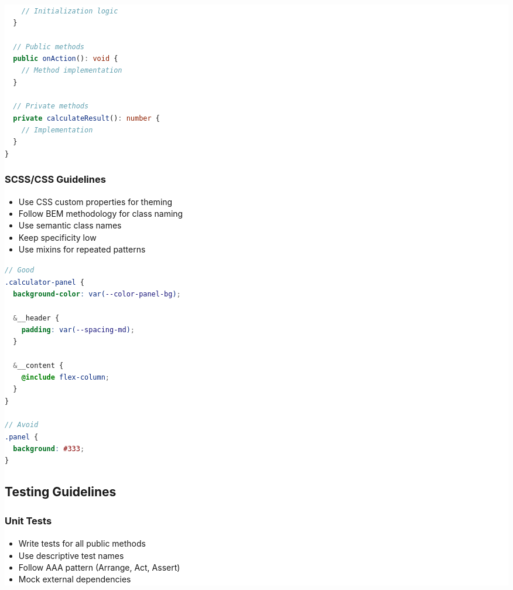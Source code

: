 ```typescript
    // Initialization logic
  }

  // Public methods
  public onAction(): void {
    // Method implementation
  }

  // Private methods
  private calculateResult(): number {
    // Implementation
  }
}
```

### SCSS/CSS Guidelines

- Use CSS custom properties for theming
- Follow BEM methodology for class naming
- Use semantic class names
- Keep specificity low
- Use mixins for repeated patterns

```scss
// Good
.calculator-panel {
  background-color: var(--color-panel-bg);

  &__header {
    padding: var(--spacing-md);
  }

  &__content {
    @include flex-column;
  }
}

// Avoid
.panel {
  background: #333;
}
```

## Testing Guidelines

### Unit Tests

- Write tests for all public methods
- Use descriptive test names
- Follow AAA pattern (Arrange, Act, Assert)
- Mock external dependencies
